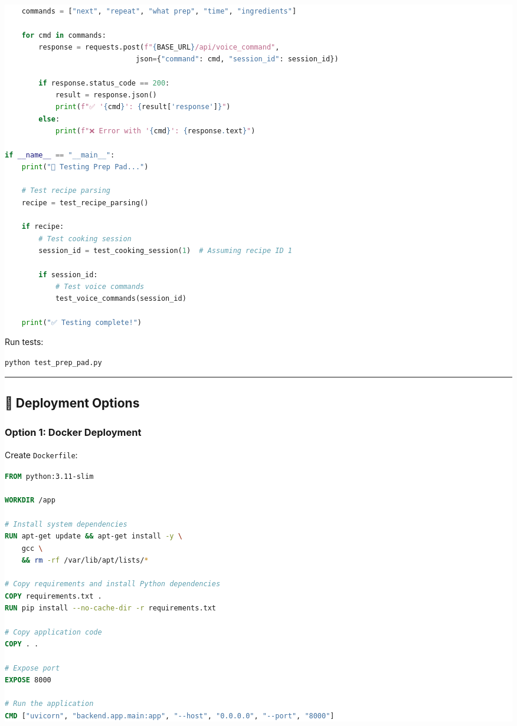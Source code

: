 ```python
    commands = ["next", "repeat", "what prep", "time", "ingredients"]
    
    for cmd in commands:
        response = requests.post(f"{BASE_URL}/api/voice_command",
                               json={"command": cmd, "session_id": session_id})
        
        if response.status_code == 200:
            result = response.json()
            print(f"✅ '{cmd}': {result['response']}")
        else:
            print(f"❌ Error with '{cmd}': {response.text}")

if __name__ == "__main__":
    print("🧪 Testing Prep Pad...")
    
    # Test recipe parsing
    recipe = test_recipe_parsing()
    
    if recipe:
        # Test cooking session
        session_id = test_cooking_session(1)  # Assuming recipe ID 1
        
        if session_id:
            # Test voice commands
            test_voice_commands(session_id)
    
    print("✅ Testing complete!")
```

Run tests:
```bash
python test_prep_pad.py
```

---

## 🚀 Deployment Options

### **Option 1: Docker Deployment**

Create `Dockerfile`:
```dockerfile
FROM python:3.11-slim

WORKDIR /app

# Install system dependencies
RUN apt-get update && apt-get install -y \
    gcc \
    && rm -rf /var/lib/apt/lists/*

# Copy requirements and install Python dependencies
COPY requirements.txt .
RUN pip install --no-cache-dir -r requirements.txt

# Copy application code
COPY . .

# Expose port
EXPOSE 8000

# Run the application
CMD ["uvicorn", "backend.app.main:app", "--host", "0.0.0.0", "--port", "8000"]
```